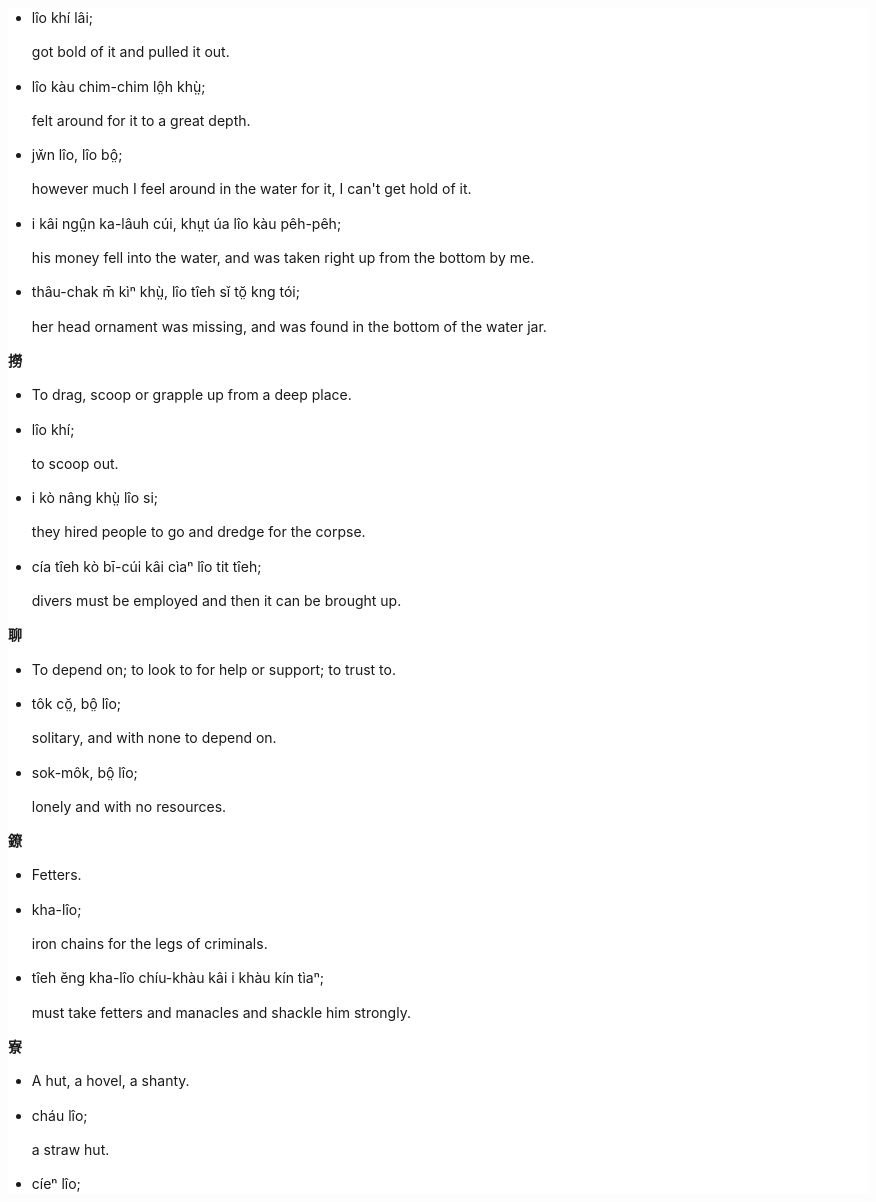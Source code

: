 - lîo khí lâi;

  got bold of it and pulled it out.

- lîo kàu chim-chim lô̤h khṳ̀;

  felt around for it to a great depth.

- jw̆n lîo, lîo bô̤;

  however much I feel around in the water for it, I can't get hold of it.

- i kâi ngṳ̂n ka-lâuh cúi, khṳt úa lîo kàu pêh-pêh;

  his money fell into the water, and was taken right up from the bottom by me.

- thâu-chak m̄ kìⁿ khṳ̀, lîo tîeh sĭ tŏ̤ kng tói;

  her head ornament was missing, and was found in the bottom of the water jar.

**撈**
- To drag, scoop or grapple up from a deep place.

- lîo khí;

  to scoop out.

- i kò nâng khṳ̀ lîo si;

  they hired people to go and dredge for the corpse.

- cía tîeh kò bī-cúi kâi cìaⁿ lîo tit tîeh;

  divers must be employed and then it can be brought up.

**聊**
- To depend on; to look to for help or support; to trust to.

- tôk cŏ̤, bô̤ lîo;

  solitary, and with none to depend on.

- sok-môk, bô̤ lîo;

  lonely and with no resources.

**鐐**
- Fetters.

- kha-lîo;

  iron chains for the legs of criminals.

- tîeh ĕng kha-lîo chíu-khàu kâi i khàu kín tìaⁿ;

  must take fetters and manacles and shackle him strongly.

**寮**
- A hut, a hovel, a shanty.

- cháu lîo;

  a straw hut.

- cíeⁿ lîo;
